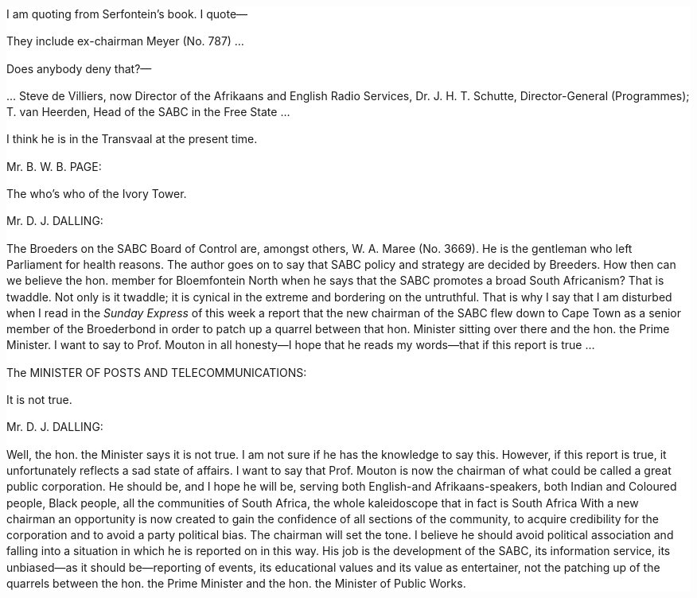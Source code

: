 <p>I am quoting from Serfontein&#x2019;s book. I quote&#x2014;</p>

<block name="quote">They include ex-chairman Meyer (No. 787) &#x2026;</block>

<p>Does anybody deny that&#x003F;&#x2014;</p>

<block name="quote">&#x2026; Steve de Villiers, now Director of the Afrikaans and English Radio Services, Dr. J. H. T. Schutte, Director-General (Programmes); T. van Heerden, Head of the SABC in the Free State &#x2026;</block>

<p>I think he is in the Transvaal at the present time.</p>

</speech>

<speech by="#page">

<from>Mr. <person refersTo="hansard_za">B. W. B. PAGE</person>:</from>

<p>The who&#x2019;s who of the Ivory Tower.</p>

</speech>

<speech by="#dalling">

<from>Mr. <person refersTo="hansard_za">D. J. DALLING</person>:</from>

<p>The Broeders on the SABC Board of Control are, amongst others, W. A. Maree (No. 3669). He is the gentleman who left Parliament for health reasons. The author goes on to say that SABC policy and strategy are decided by Breeders. How then can we believe the hon. member for Bloemfontein North when he says that the SABC promotes a broad South Africanism&#x003F; That is twaddle. Not only is it twaddle; it is cynical in the extreme and bordering on the untruthful. That is why I say that I am disturbed when I read in the <i>Sunday Express</i> of this week a report that the new chairman of the SABC flew down to Cape Town as a senior member of the Broederbond in order to patch up a quarrel between that hon. Minister sitting over there and the hon. the Prime Minister. I want to say to Prof. Mouton in all honesty&#x2014;I hope that he reads my words&#x2014;that if this report is true &#x2026;</p>

</speech>

<speech by="#minister_of_posts_and_telecommunications">

<from>The <person refersTo="hansard_za">MINISTER OF POSTS AND TELECOMMUNICATIONS</person>:</from>

<p>It is not true.</p>

</speech>

<speech by="#dalling">

<from>Mr. <person refersTo="hansard_za">D. J. DALLING</person>:</from>

<p>Well, the hon. the Minister says it is not true. I am not sure if he has the knowledge to say this. However, if this report is true, it unfortunately reflects a sad state of affairs. I want to say that Prof. Mouton is now the chairman of what could be called a great public corporation. He should be, and I hope he will be, serving both English-and Afrikaans-speakers, both Indian and Coloured people, Black people, all the communities of South Africa, the whole kaleidoscope that in fact is South Africa With a new chairman an opportunity is now created to gain the confidence of all sections of the community, to acquire credibility for the corporation and to avoid a party political <span class="col_3011-3012" refersTo="page_1524"/>bias. The chairman will set the tone. I believe he should avoid political association and falling into a situation in which he is reported on in this way. His job is the development of the SABC, its information service, its unbiased&#x2014;as it should be&#x2014;reporting of events, its educational values and its value as entertainer, not the patching up of the quarrels between the hon. the Prime Minister and the hon. the Minister of Public Works.</p>
